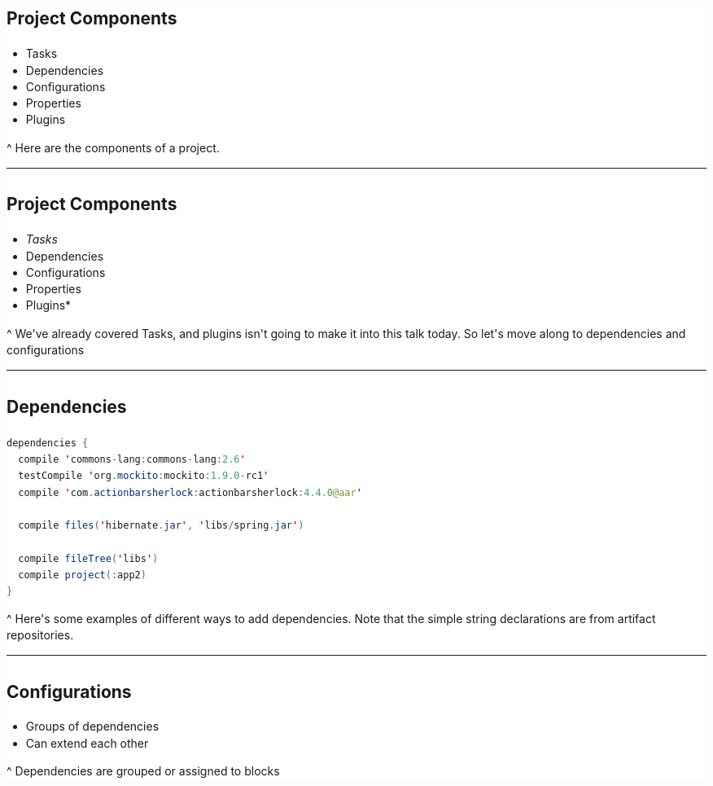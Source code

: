 ## Project Components

- Tasks
- Dependencies
- Configurations
- Properties
- Plugins

^ Here are the components of a project.  

---

## Project Components

- _Tasks_
- Dependencies
- Configurations
- Properties
- Plugins*

^ We've already covered Tasks, and plugins isn't going to make it into this talk today.
So let's move along to dependencies and configurations

---

## Dependencies

````java
dependencies {
  compile 'commons-lang:commons-lang:2.6'
  testCompile 'org.mockito:mockito:1.9.0-rc1'
  compile 'com.actionbarsherlock:actionbarsherlock:4.4.0@aar'

  compile files('hibernate.jar', 'libs/spring.jar')

  compile fileTree('libs')
  compile project(:app2)
}
````

^ Here's some examples of different ways to add dependencies.  Note that the simple string declarations 
are from artifact repositories.

---

## Configurations 

- Groups of dependencies
- Can extend each other

^ Dependencies are grouped or assigned to blocks
